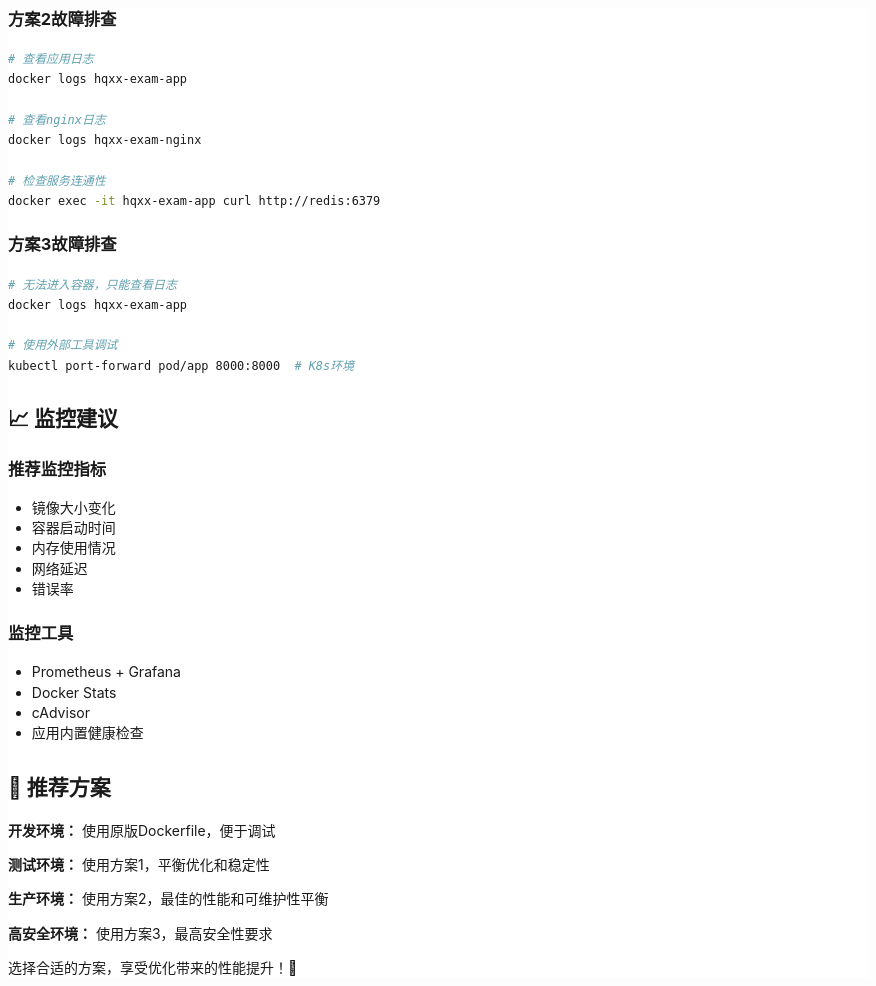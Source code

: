 ### 方案2故障排查
```bash
# 查看应用日志
docker logs hqxx-exam-app

# 查看nginx日志
docker logs hqxx-exam-nginx

# 检查服务连通性
docker exec -it hqxx-exam-app curl http://redis:6379
```

### 方案3故障排查
```bash
# 无法进入容器，只能查看日志
docker logs hqxx-exam-app

# 使用外部工具调试
kubectl port-forward pod/app 8000:8000  # K8s环境
```

## 📈 监控建议

### 推荐监控指标
- 镜像大小变化
- 容器启动时间
- 内存使用情况
- 网络延迟
- 错误率

### 监控工具
- Prometheus + Grafana
- Docker Stats
- cAdvisor
- 应用内置健康检查

## 🎯 推荐方案

**开发环境：** 使用原版Dockerfile，便于调试

**测试环境：** 使用方案1，平衡优化和稳定性

**生产环境：** 使用方案2，最佳的性能和可维护性平衡

**高安全环境：** 使用方案3，最高安全性要求

选择合适的方案，享受优化带来的性能提升！🚀

